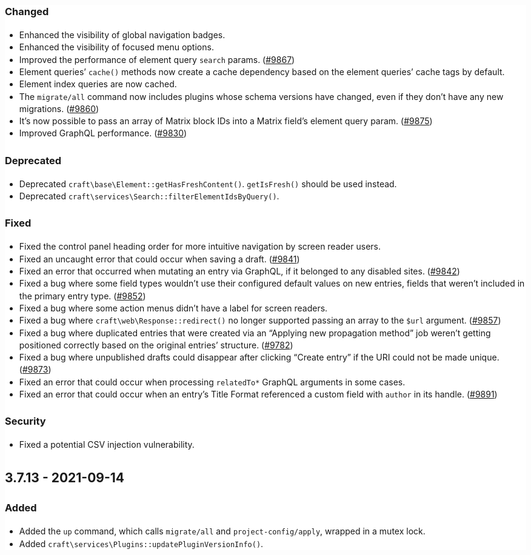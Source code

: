 ### Changed
- Enhanced the visibility of global navigation badges.
- Enhanced the visibility of focused menu options.
- Improved the performance of element query `search` params. ([#9867](https://github.com/craftcms/cms/issues/9867))
- Element queries’ `cache()` methods now create a cache dependency based on the element queries’ cache tags by default.
- Element index queries are now cached.
- The `migrate/all` command now includes plugins whose schema versions have changed, even if they don’t have any new migrations. ([#9860](https://github.com/craftcms/cms/issues/9860))
- It’s now possible to pass an array of Matrix block IDs into a Matrix field’s element query param. ([#9875](https://github.com/craftcms/cms/issues/9875))
- Improved GraphQL performance. ([#9830](https://github.com/craftcms/cms/issues/9830))

### Deprecated
- Deprecated `craft\base\Element::getHasFreshContent()`. `getIsFresh()` should be used instead.
- Deprecated `craft\services\Search::filterElementIdsByQuery()`.

### Fixed
- Fixed the control panel heading order for more intuitive navigation by screen reader users.
- Fixed an uncaught error that could occur when saving a draft. ([#9841](https://github.com/craftcms/cms/issues/9841))
- Fixed an error that occurred when mutating an entry via GraphQL, if it belonged to any disabled sites. ([#9842](https://github.com/craftcms/cms/issues/9842))
- Fixed a bug where some field types wouldn’t use their configured default values on new entries, fields that weren’t included in the primary entry type. ([#9852](https://github.com/craftcms/cms/issues/9852))
- Fixed a bug where some action menus didn’t have a label for screen readers.
- Fixed a bug where `craft\web\Response::redirect()` no longer supported passing an array to the `$url` argument. ([#9857](https://github.com/craftcms/cms/issues/9857))
- Fixed a bug where duplicated entries that were created via an “Applying new propagation method” job weren’t getting positioned correctly based on the original entries’ structure. ([#9782](https://github.com/craftcms/cms/issues/9782))
- Fixed a bug where unpublished drafts could disappear after clicking “Create entry” if the URI could not be made unique. ([#9873](https://github.com/craftcms/cms/issues/9873))
- Fixed an error that could occur when processing `relatedTo*` GraphQL arguments in some cases.
- Fixed an error that could occur when an entry’s Title Format referenced a custom field with `author` in its handle. ([#9891](https://github.com/craftcms/cms/issues/9891))

### Security
- Fixed a potential CSV injection vulnerability.

## 3.7.13 - 2021-09-14

### Added
- Added the `up` command, which calls `migrate/all` and `project-config/apply`, wrapped in a mutex lock.
- Added `craft\services\Plugins::updatePluginVersionInfo()`.
